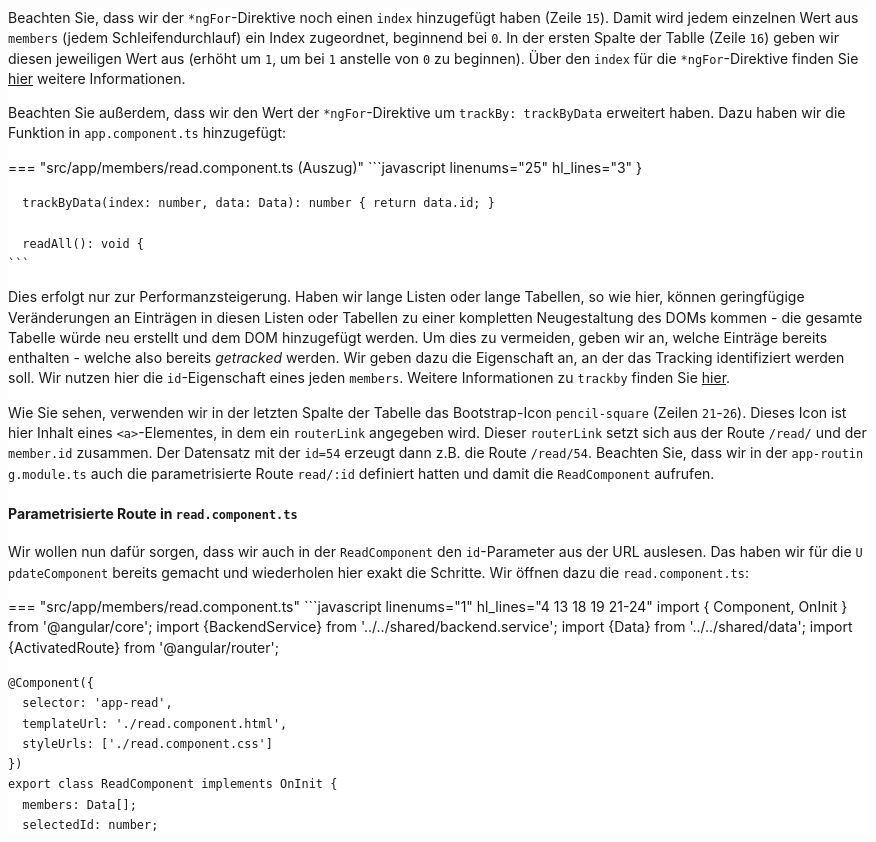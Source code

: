 
Beachten Sie, dass wir der `*ngFor`-Direktive noch einen `index` hinzugefügt haben (Zeile `15`). Damit wird jedem einzelnen Wert aus `members` (jedem Schleifendurchlauf) ein Index zugeordnet, beginnend bei `0`. In der ersten Spalte der Tablle (Zeile `16`) geben wir diesen jeweiligen Wert aus (erhöht um `1`, um bei `1` anstelle von `0` zu beginnen). Über den `index` für die `*ngFor`-Direktive finden Sie [hier](https://angular.io/guide/built-in-directives#ngfor-with-index) weitere Informationen. 

Beachten Sie außerdem, dass wir den Wert der `*ngFor`-Direktive um `trackBy: trackByData` erweitert haben. Dazu haben wir die Funktion in `app.component.ts` hinzugefügt: 

=== "src/app/members/read.component.ts (Auszug)" 
	```javascript linenums="25" hl_lines="3"
	  }

	  trackByData(index: number, data: Data): number { return data.id; }

	  readAll(): void {
	```

Dies erfolgt nur zur Performanzsteigerung. Haben wir lange Listen oder lange Tabellen, so wie hier, können geringfügige Veränderungen an Einträgen in diesen Listen oder Tabellen zu einer kompletten Neugestaltung des DOMs kommen - die gesamte Tabelle würde neu erstellt und dem DOM hinzugefügt werden. Um dies zu vermeiden, geben wir an, welche Einträge bereits enthalten - welche also bereits *getracked* werden. Wir geben dazu die Eigenschaft an, an der das Tracking identifiziert werden soll. Wir nutzen hier die `id`-Eigenschaft eines jeden `members`. Weitere Informationen zu `trackby` finden Sie [hier](https://angular.io/guide/built-in-directives#ngfor-with-trackby).

Wie Sie sehen, verwenden wir in der letzten Spalte der Tabelle das Bootstrap-Icon `pencil-square` (Zeilen `21`-`26`). Dieses Icon ist hier Inhalt eines `<a>`-Elementes, in dem ein `routerLink` angegeben wird. Dieser `routerLink` setzt sich aus der Route `/read/` und der `member.id` zusammen. Der Datensatz mit der `id=54` erzeugt dann z.B. die Route `/read/54`. Beachten Sie, dass wir in der `app-routing.module.ts` auch die parametrisierte Route `read/:id` definiert hatten und damit die `ReadComponent` aufrufen. 

#### Parametrisierte Route in `read.component.ts`

Wir wollen nun dafür sorgen, dass wir auch in der `ReadComponent` den `id`-Parameter aus der URL auslesen. Das haben wir für die `UpdateComponent` bereits gemacht und wiederholen hier exakt die Schritte. Wir öffnen dazu die `read.component.ts`:

=== "src/app/members/read.component.ts" 
	```javascript linenums="1" hl_lines="4 13 18 19 21-24"
	import { Component, OnInit } from '@angular/core';
	import {BackendService} from '../../shared/backend.service';
	import {Data} from '../../shared/data';
	import {ActivatedRoute} from '@angular/router';

	@Component({
	  selector: 'app-read',
	  templateUrl: './read.component.html',
	  styleUrls: ['./read.component.css']
	})
	export class ReadComponent implements OnInit {
	  members: Data[];
	  selectedId: number;
